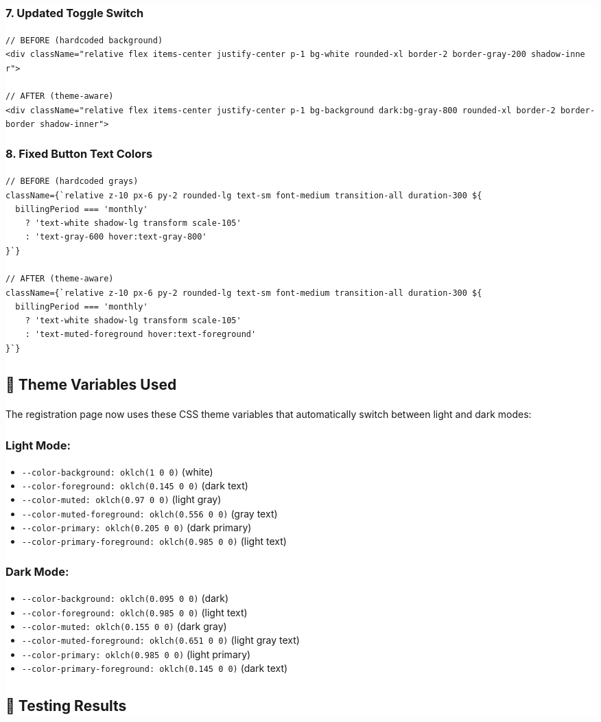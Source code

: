 ### 7. **Updated Toggle Switch**
```tsx
// BEFORE (hardcoded background)
<div className="relative flex items-center justify-center p-1 bg-white rounded-xl border-2 border-gray-200 shadow-inner">

// AFTER (theme-aware)
<div className="relative flex items-center justify-center p-1 bg-background dark:bg-gray-800 rounded-xl border-2 border-border shadow-inner">
```

### 8. **Fixed Button Text Colors**
```tsx
// BEFORE (hardcoded grays)
className={`relative z-10 px-6 py-2 rounded-lg text-sm font-medium transition-all duration-300 ${
  billingPeriod === 'monthly'
    ? 'text-white shadow-lg transform scale-105'
    : 'text-gray-600 hover:text-gray-800'
}`}

// AFTER (theme-aware)
className={`relative z-10 px-6 py-2 rounded-lg text-sm font-medium transition-all duration-300 ${
  billingPeriod === 'monthly'
    ? 'text-white shadow-lg transform scale-105'
    : 'text-muted-foreground hover:text-foreground'
}`}
```

## 🎨 **Theme Variables Used**

The registration page now uses these CSS theme variables that automatically switch between light and dark modes:

### **Light Mode:**
- `--color-background: oklch(1 0 0)` (white)
- `--color-foreground: oklch(0.145 0 0)` (dark text)
- `--color-muted: oklch(0.97 0 0)` (light gray)
- `--color-muted-foreground: oklch(0.556 0 0)` (gray text)
- `--color-primary: oklch(0.205 0 0)` (dark primary)
- `--color-primary-foreground: oklch(0.985 0 0)` (light text)

### **Dark Mode:**
- `--color-background: oklch(0.095 0 0)` (dark)
- `--color-foreground: oklch(0.985 0 0)` (light text)
- `--color-muted: oklch(0.155 0 0)` (dark gray)
- `--color-muted-foreground: oklch(0.651 0 0)` (light gray text)
- `--color-primary: oklch(0.985 0 0)` (light primary)
- `--color-primary-foreground: oklch(0.145 0 0)` (dark text)

## 🧪 **Testing Results**
